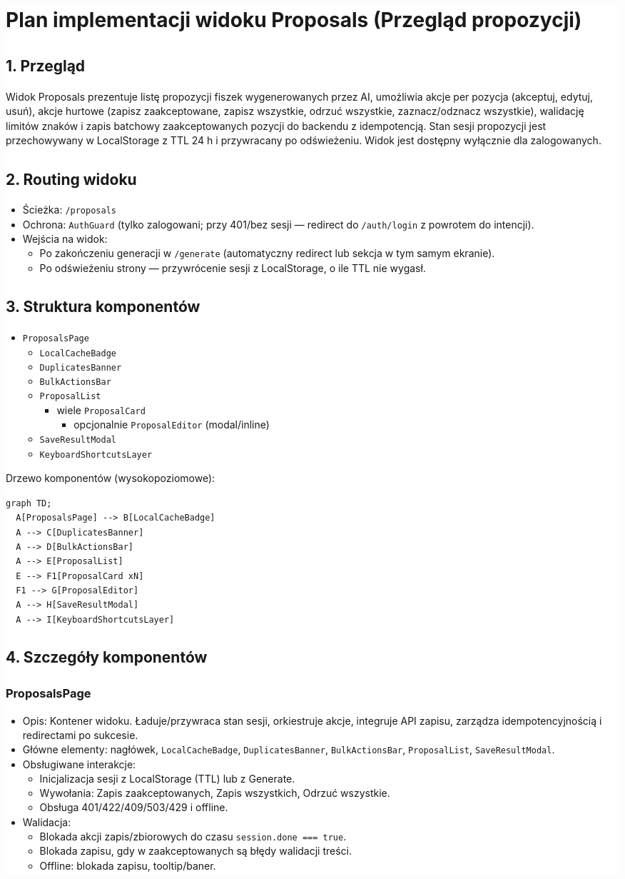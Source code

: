 # Plan implementacji widoku Proposals (Przegląd propozycji)

## 1. Przegląd

Widok Proposals prezentuje listę propozycji fiszek wygenerowanych przez AI, umożliwia akcje per pozycja (akceptuj, edytuj, usuń), akcje hurtowe (zapisz zaakceptowane, zapisz wszystkie, odrzuć wszystkie, zaznacz/odznacz wszystkie), walidację limitów znaków i zapis batchowy zaakceptowanych pozycji do backendu z idempotencją. Stan sesji propozycji jest przechowywany w LocalStorage z TTL 24 h i przywracany po odświeżeniu. Widok jest dostępny wyłącznie dla zalogowanych.

## 2. Routing widoku

- Ścieżka: `/proposals`
- Ochrona: `AuthGuard` (tylko zalogowani; przy 401/bez sesji — redirect do `/auth/login` z powrotem do intencji).
- Wejścia na widok:
  - Po zakończeniu generacji w `/generate` (automatyczny redirect lub sekcja w tym samym ekranie).
  - Po odświeżeniu strony — przywrócenie sesji z LocalStorage, o ile TTL nie wygasł.

## 3. Struktura komponentów

- `ProposalsPage`
  - `LocalCacheBadge`
  - `DuplicatesBanner`
  - `BulkActionsBar`
  - `ProposalList`
    - wiele `ProposalCard`
      - opcjonalnie `ProposalEditor` (modal/inline)
  - `SaveResultModal`
  - `KeyboardShortcutsLayer`

Drzewo komponentów (wysokopoziomowe):

```mermaid
graph TD;
  A[ProposalsPage] --> B[LocalCacheBadge]
  A --> C[DuplicatesBanner]
  A --> D[BulkActionsBar]
  A --> E[ProposalList]
  E --> F1[ProposalCard xN]
  F1 --> G[ProposalEditor]
  A --> H[SaveResultModal]
  A --> I[KeyboardShortcutsLayer]
```

## 4. Szczegóły komponentów

### ProposalsPage

- Opis: Kontener widoku. Ładuje/przywraca stan sesji, orkiestruje akcje, integruje API zapisu, zarządza idempotencyjnością i redirectami po sukcesie.
- Główne elementy: nagłówek, `LocalCacheBadge`, `DuplicatesBanner`, `BulkActionsBar`, `ProposalList`, `SaveResultModal`.
- Obsługiwane interakcje:
  - Inicjalizacja sesji z LocalStorage (TTL) lub z Generate.
  - Wywołania: Zapis zaakceptowanych, Zapis wszystkich, Odrzuć wszystkie.
  - Obsługa 401/422/409/503/429 i offline.
- Walidacja:
  - Blokada akcji zapis/zbiorowych do czasu `session.done === true`.
  - Blokada zapisu, gdy w zaakceptowanych są błędy walidacji treści.
  - Offline: blokada zapisu, tooltip/baner.
